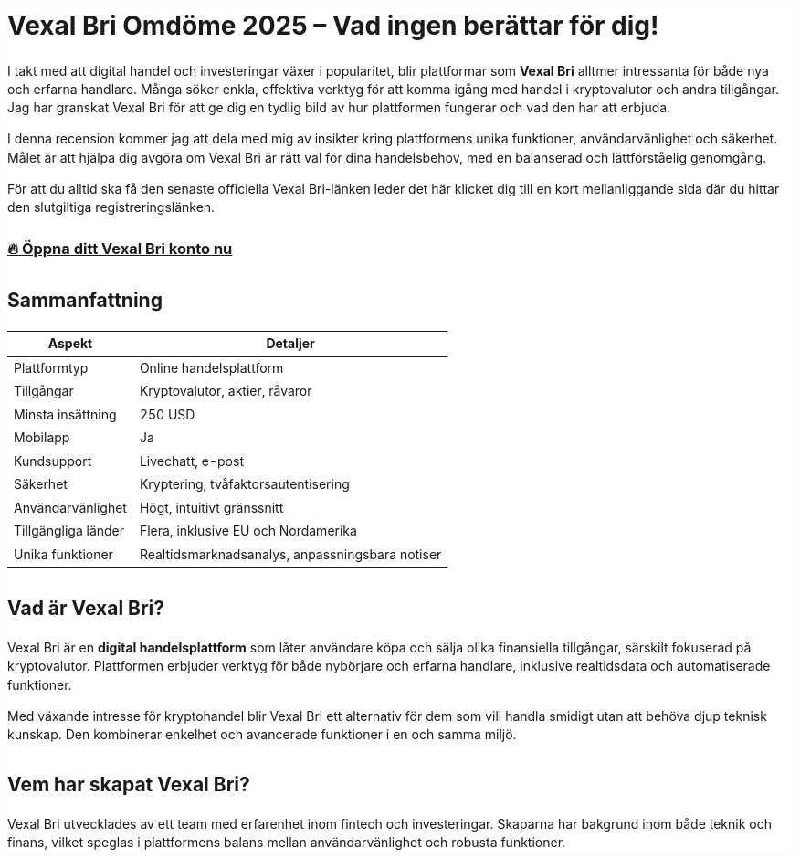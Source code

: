 # Vexal Bri Omdöme 2025 – Vad ingen berättar för dig!
 

I takt med att digital handel och investeringar växer i popularitet, blir plattformar som **Vexal Bri** alltmer intressanta för både nya och erfarna handlare. Många söker enkla, effektiva verktyg för att komma igång med handel i kryptovalutor och andra tillgångar. Jag har granskat Vexal Bri för att ge dig en tydlig bild av hur plattformen fungerar och vad den har att erbjuda.

I denna recension kommer jag att dela med mig av insikter kring plattformens unika funktioner, användarvänlighet och säkerhet. Målet är att hjälpa dig avgöra om Vexal Bri är rätt val för dina handelsbehov, med en balanserad och lättförståelig genomgång.

För att du alltid ska få den senaste officiella  Vexal Bri-länken leder det här klicket dig till en kort mellanliggande sida där du hittar den slutgiltiga registreringslänken.

### [🔥 Öppna ditt Vexal Bri konto nu](https://github.com/LeonardBurke5442/nacos/blob/develop/443se.md)
## Sammanfattning

| Aspekt                 | Detaljer                                     |
|------------------------|----------------------------------------------|
| Plattformtyp           | Online handelsplattform                       |
| Tillgångar             | Kryptovalutor, aktier, råvaror                |
| Minsta insättning      | 250 USD                                      |
| Mobilapp               | Ja                                           |
| Kundsupport            | Livechatt, e-post                            |
| Säkerhet               | Kryptering, tvåfaktorsautentisering          |
| Användarvänlighet      | Högt, intuitivt gränssnitt                     |
| Tillgängliga länder    | Flera, inklusive EU och Nordamerika           |
| Unika funktioner       | Realtidsmarknadsanalys, anpassningsbara notiser |

## Vad är Vexal Bri?

Vexal Bri är en **digital handelsplattform** som låter användare köpa och sälja olika finansiella tillgångar, särskilt fokuserad på kryptovalutor. Plattformen erbjuder verktyg för både nybörjare och erfarna handlare, inklusive realtidsdata och automatiserade funktioner.

Med växande intresse för kryptohandel blir Vexal Bri ett alternativ för dem som vill handla smidigt utan att behöva djup teknisk kunskap. Den kombinerar enkelhet och avancerade funktioner i en och samma miljö.

## Vem har skapat Vexal Bri?

Vexal Bri utvecklades av ett team med erfarenhet inom fintech och investeringar. Skaparna har bakgrund inom både teknik och finans, vilket speglas i plattformens balans mellan användarvänlighet och robusta funktioner.
